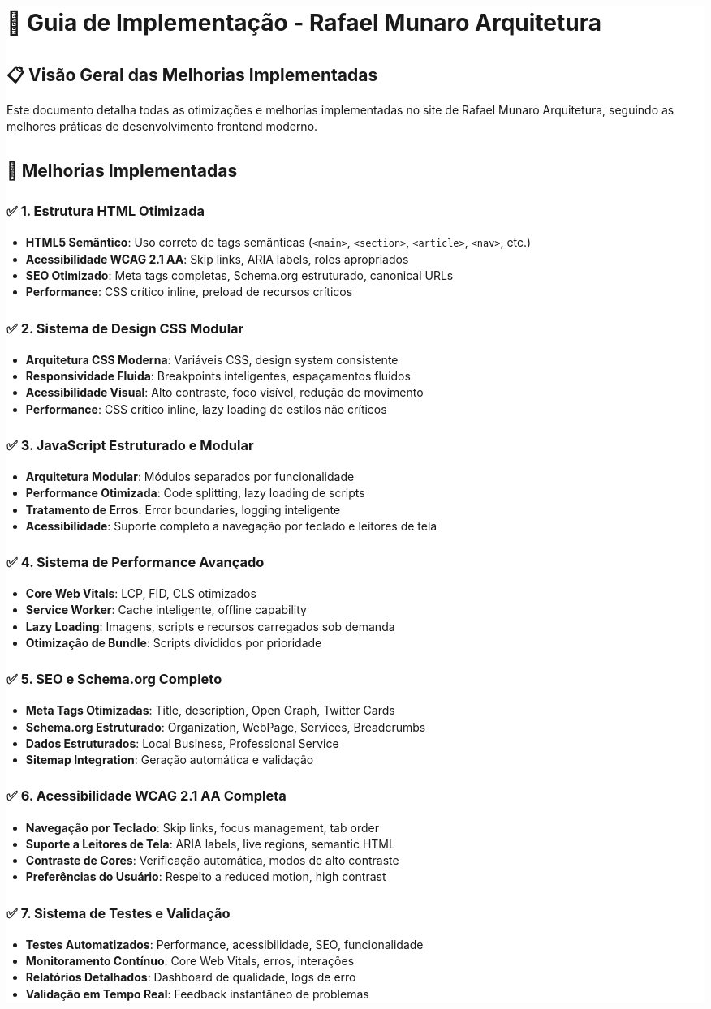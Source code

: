# 🚀 Guia de Implementação - Rafael Munaro Arquitetura

## 📋 Visão Geral das Melhorias Implementadas

Este documento detalha todas as otimizações e melhorias implementadas no site de Rafael Munaro Arquitetura, seguindo as melhores práticas de desenvolvimento frontend moderno.

## 🎯 Melhorias Implementadas

### ✅ 1. Estrutura HTML Otimizada
- **HTML5 Semântico**: Uso correto de tags semânticas (`<main>`, `<section>`, `<article>`, `<nav>`, etc.)
- **Acessibilidade WCAG 2.1 AA**: Skip links, ARIA labels, roles apropriados
- **SEO Otimizado**: Meta tags completas, Schema.org estruturado, canonical URLs
- **Performance**: CSS crítico inline, preload de recursos críticos

### ✅ 2. Sistema de Design CSS Modular
- **Arquitetura CSS Moderna**: Variáveis CSS, design system consistente
- **Responsividade Fluida**: Breakpoints inteligentes, espaçamentos fluidos
- **Acessibilidade Visual**: Alto contraste, foco visível, redução de movimento
- **Performance**: CSS crítico inline, lazy loading de estilos não críticos

### ✅ 3. JavaScript Estruturado e Modular
- **Arquitetura Modular**: Módulos separados por funcionalidade
- **Performance Otimizada**: Code splitting, lazy loading de scripts
- **Tratamento de Erros**: Error boundaries, logging inteligente
- **Acessibilidade**: Suporte completo a navegação por teclado e leitores de tela

### ✅ 4. Sistema de Performance Avançado
- **Core Web Vitals**: LCP, FID, CLS otimizados
- **Service Worker**: Cache inteligente, offline capability
- **Lazy Loading**: Imagens, scripts e recursos carregados sob demanda
- **Otimização de Bundle**: Scripts divididos por prioridade

### ✅ 5. SEO e Schema.org Completo
- **Meta Tags Otimizadas**: Title, description, Open Graph, Twitter Cards
- **Schema.org Estruturado**: Organization, WebPage, Services, Breadcrumbs
- **Dados Estruturados**: Local Business, Professional Service
- **Sitemap Integration**: Geração automática e validação

### ✅ 6. Acessibilidade WCAG 2.1 AA Completa
- **Navegação por Teclado**: Skip links, focus management, tab order
- **Suporte a Leitores de Tela**: ARIA labels, live regions, semantic HTML
- **Contraste de Cores**: Verificação automática, modos de alto contraste
- **Preferências do Usuário**: Respeito a reduced motion, high contrast

### ✅ 7. Sistema de Testes e Validação
- **Testes Automatizados**: Performance, acessibilidade, SEO, funcionalidade
- **Monitoramento Contínuo**: Core Web Vitals, erros, interações
- **Relatórios Detalhados**: Dashboard de qualidade, logs de erro
- **Validação em Tempo Real**: Feedback instantâneo de problemas
